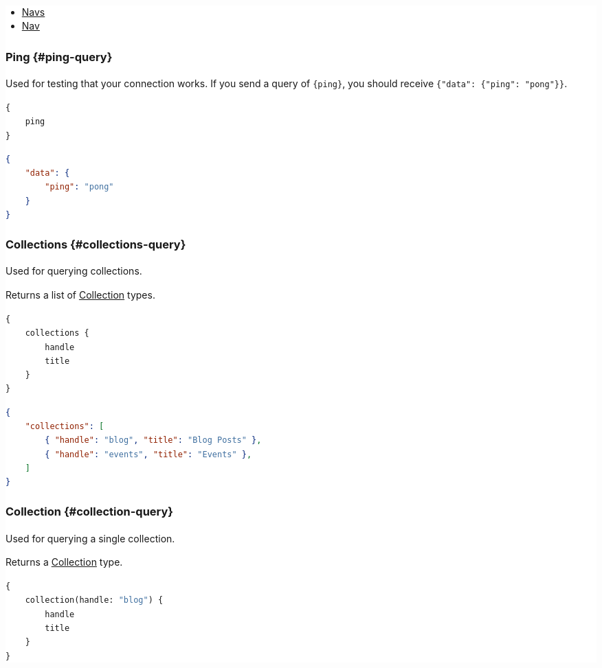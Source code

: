 - [Navs](#navs-query)
- [Nav](#nav-query)

### Ping {#ping-query}

Used for testing that your connection works. If you send a query of `{ping}`, you should receive `{"data": {"ping": "pong"}}`.

```graphql
{
    ping
}
```

```json
{
    "data": {
        "ping": "pong"
    }
}
```

### Collections {#collections-query}

Used for querying collections.

Returns a list of [Collection](#collection-type) types.

```graphql
{
    collections {
        handle
        title
    }
}
```

```json
{
    "collections": [
        { "handle": "blog", "title": "Blog Posts" },
        { "handle": "events", "title": "Events" },
    ]
}
```

### Collection {#collection-query}

Used for querying a single collection.

Returns a [Collection](#collection-type) type.

```graphql
{
    collection(handle: "blog") {
        handle
        title
    }
}
```
